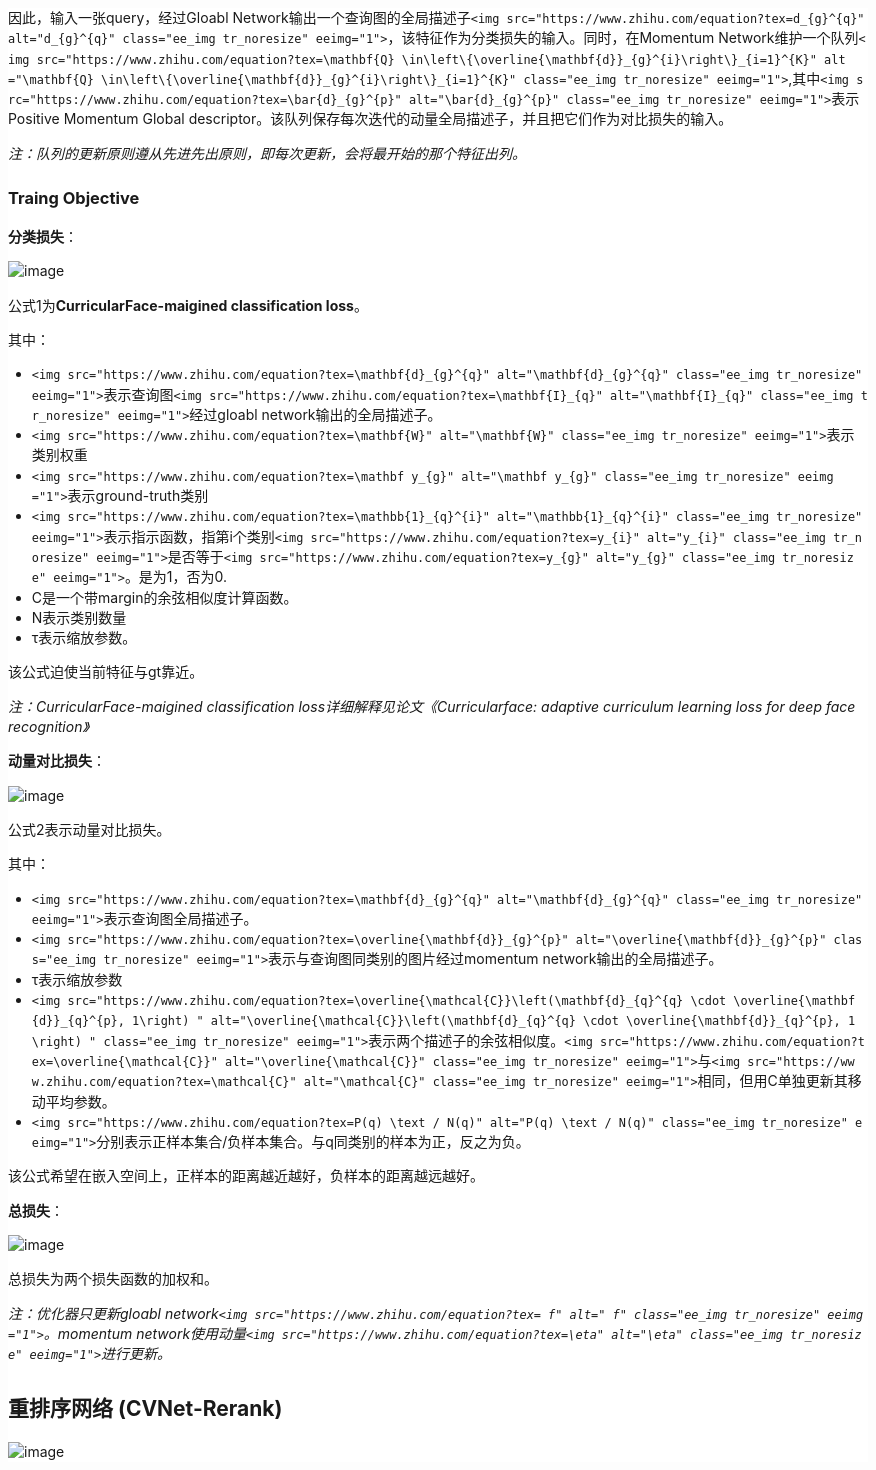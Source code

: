 因此，输入一张query，经过Gloabl Network输出一个查询图的全局描述子` <img src="https://www.zhihu.com/equation?tex=d_{g}^{q}" alt="d_{g}^{q}" class="ee_img tr_noresize" eeimg="1"> `，该特征作为分类损失的输入。同时，在Momentum Network维护一个队列` <img src="https://www.zhihu.com/equation?tex=\mathbf{Q} \in\left\{\overline{\mathbf{d}}_{g}^{i}\right\}_{i=1}^{K}" alt="\mathbf{Q} \in\left\{\overline{\mathbf{d}}_{g}^{i}\right\}_{i=1}^{K}" class="ee_img tr_noresize" eeimg="1"> `,其中` <img src="https://www.zhihu.com/equation?tex=\bar{d}_{g}^{p}" alt="\bar{d}_{g}^{p}" class="ee_img tr_noresize" eeimg="1"> `表示Positive Momentum Global descriptor。该队列保存每次迭代的动量全局描述子，并且把它们作为对比损失的输入。

*注：队列的更新原则遵从先进先出原则，即每次更新，会将最开始的那个特征出列。*

### Traing Objective
**分类损失**：

![image](A7C77F6939D54226B44E3EEBEA97524C)

公式1为**CurricularFace-maigined classification loss**。

其中：
- ` <img src="https://www.zhihu.com/equation?tex=\mathbf{d}_{g}^{q}" alt="\mathbf{d}_{g}^{q}" class="ee_img tr_noresize" eeimg="1"> `表示查询图` <img src="https://www.zhihu.com/equation?tex=\mathbf{I}_{q}" alt="\mathbf{I}_{q}" class="ee_img tr_noresize" eeimg="1"> `经过gloabl network输出的全局描述子。
- ` <img src="https://www.zhihu.com/equation?tex=\mathbf{W}" alt="\mathbf{W}" class="ee_img tr_noresize" eeimg="1"> `表示类别权重
- ` <img src="https://www.zhihu.com/equation?tex=\mathbf y_{g}" alt="\mathbf y_{g}" class="ee_img tr_noresize" eeimg="1"> `表示ground-truth类别
- ` <img src="https://www.zhihu.com/equation?tex=\mathbb{1}_{q}^{i}" alt="\mathbb{1}_{q}^{i}" class="ee_img tr_noresize" eeimg="1"> `表示指示函数，指第i个类别` <img src="https://www.zhihu.com/equation?tex=y_{i}" alt="y_{i}" class="ee_img tr_noresize" eeimg="1"> `是否等于` <img src="https://www.zhihu.com/equation?tex=y_{g}" alt="y_{g}" class="ee_img tr_noresize" eeimg="1"> `。是为1，否为0.
- C是一个带margin的余弦相似度计算函数。
- N表示类别数量
- τ表示缩放参数。

该公式迫使当前特征与gt靠近。

*注：CurricularFace-maigined classification loss详细解释见论文《Curricularface: adaptive curriculum learning loss for deep
face recognition》*

**动量对比损失**：

![image](DA7B541173134A27A7D965DE60C0A565)

公式2表示动量对比损失。

其中：
- ` <img src="https://www.zhihu.com/equation?tex=\mathbf{d}_{g}^{q}" alt="\mathbf{d}_{g}^{q}" class="ee_img tr_noresize" eeimg="1"> `表示查询图全局描述子。
- ` <img src="https://www.zhihu.com/equation?tex=\overline{\mathbf{d}}_{g}^{p}" alt="\overline{\mathbf{d}}_{g}^{p}" class="ee_img tr_noresize" eeimg="1"> `表示与查询图同类别的图片经过momentum network输出的全局描述子。
- τ表示缩放参数
- ` <img src="https://www.zhihu.com/equation?tex=\overline{\mathcal{C}}\left(\mathbf{d}_{q}^{q} \cdot \overline{\mathbf{d}}_{q}^{p}, 1\right) " alt="\overline{\mathcal{C}}\left(\mathbf{d}_{q}^{q} \cdot \overline{\mathbf{d}}_{q}^{p}, 1\right) " class="ee_img tr_noresize" eeimg="1"> `表示两个描述子的余弦相似度。` <img src="https://www.zhihu.com/equation?tex=\overline{\mathcal{C}}" alt="\overline{\mathcal{C}}" class="ee_img tr_noresize" eeimg="1"> `与` <img src="https://www.zhihu.com/equation?tex=\mathcal{C}" alt="\mathcal{C}" class="ee_img tr_noresize" eeimg="1"> `相同，但用C单独更新其移动平均参数。
- ` <img src="https://www.zhihu.com/equation?tex=P(q) \text / N(q)" alt="P(q) \text / N(q)" class="ee_img tr_noresize" eeimg="1"> `分别表示正样本集合/负样本集合。与q同类别的样本为正，反之为负。

该公式希望在嵌入空间上，正样本的距离越近越好，负样本的距离越远越好。

**总损失**：

![image](E168F4E793D5456F9AF7FAEF37B6925D)

总损失为两个损失函数的加权和。

*注：优化器只更新gloabl network` <img src="https://www.zhihu.com/equation?tex= f" alt=" f" class="ee_img tr_noresize" eeimg="1"> `。momentum network使用动量` <img src="https://www.zhihu.com/equation?tex=\eta" alt="\eta" class="ee_img tr_noresize" eeimg="1"> `进行更新。*


## 重排序网络 (CVNet-Rerank)
![image](F4A9CF117E1348CBA43B170883630F88)
